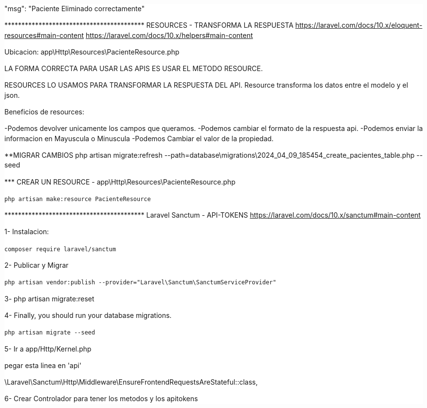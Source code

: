 "msg": "Paciente Eliminado correctamente"




***************************************** RESOURCES - TRANSFORMA LA RESPUESTA
https://laravel.com/docs/10.x/eloquent-resources#main-content
https://laravel.com/docs/10.x/helpers#main-content

Ubicacion: app\Http\Resources\PacienteResource.php

LA FORMA CORRECTA PARA USAR LAS APIS ES USAR EL METODO RESOURCE.

RESOURCES LO USAMOS PARA TRANSFORMAR LA RESPUESTA DEL API. Resource transforma los datos entre el modelo y el json.

Beneficios de resources:

-Podemos devolver unicamente los campos que queramos.
-Podemos cambiar el formato de la respuesta api.
-Podemos enviar la informacion en Mayuscula o Minuscula
-Podemos Cambiar el valor de la propiedad.


**MIGRAR CAMBIOS
php artisan migrate:refresh --path=database\migrations\2024_04_09_185454_create_pacientes_table.php --seed


*** CREAR UN RESOURCE - app\Http\Resources\PacienteResource.php

	php artisan make:resource PacienteResource





***************************************** Laravel Sanctum - API-TOKENS
https://laravel.com/docs/10.x/sanctum#main-content


1- Instalacion:

	composer require laravel/sanctum


2- Publicar y Migrar

	php artisan vendor:publish --provider="Laravel\Sanctum\SanctumServiceProvider"


3- 	php artisan migrate:reset


4- Finally, you should run your database migrations.

	php artisan migrate --seed


5- Ir a app/Http/Kernel.php

pegar esta linea en 'api'

\Laravel\Sanctum\Http\Middleware\EnsureFrontendRequestsAreStateful::class,


6- Crear Controlador para tener los metodos y los apitokens
